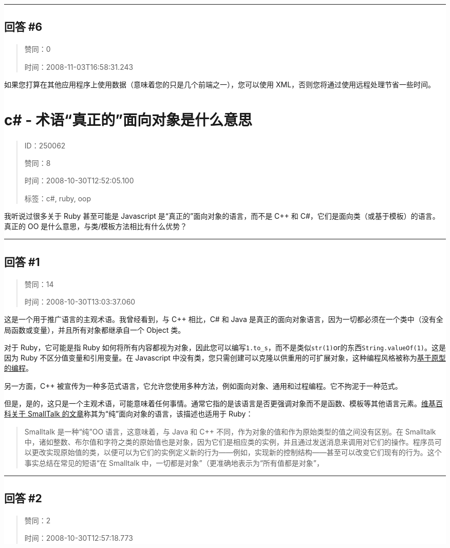 * * *

## 回答 #6

> 赞同：0
> 
> 时间：2008-11-03T16:58:31.243

如果您打算在其他应用程序上使用数据（意味着您的只是几个前端之一），您可以使用 XML，否则您将通过使用远程处理节省一些时间。

# c# - 术语“真正的”面向对象是什么意思

> ID：250062
> 
> 赞同：8
> 
> 时间：2008-10-30T12:52:05.100
> 
> 标签：c#, ruby, oop

我听说过很多关于 Ruby 甚至可能是 Javascript 是“真正的”面向对象的语言，而不是 C++ 和 C#，它们是面向类（或基于模板）的语言。真正的 OO 是什么意思，与类/模板方法相比有什么优势？

* * *

## 回答 #1

> 赞同：14
> 
> 时间：2008-10-30T13:03:37.060

这是一个用于推广语言的主观术语。我曾经看到，与 C++ 相比，C# 和 Java 是真正的面向对象语言，因为一切都必须在一个类中（没有全局函数或变量），并且所有对象都继承自一个 Object 类。

对于 Ruby，它可能是指 Ruby 如何将所有内容都视为对象，因此您可以编写`1.to_s`，而不是类似`str(1)`or的东西`String.valueOf(1)`。这是因为 Ruby 不区分值变量和引用变量。在 Javascript 中没有类，您只需创建可以克隆以供重用的可扩展对象，这种编程风格被称为[基于原型的编程](http://en.wikipedia.org/wiki/Prototype-based_programming)。

另一方面，C++ 被宣传为一种多范式语言，它允许您使用多种方法，例如面向对象、通用和过程编程。它不拘泥于一种范式。

但是，是的，这只是一个主观术语，可能意味着任何事情。通常它指的是该语言是否更强调对象而不是函数、模板等其他语言元素。[维基百科关于 SmallTalk 的文章](http://en.wikipedia.org/wiki/Smalltalk)称其为“纯”面向对象的语言，该描述也适用于 Ruby：

> Smalltalk 是一种“纯”OO 语言，这意味着，与 Java 和 C++ 不同，作为对象的值和作为原始类型的值之间没有区别。在 Smalltalk 中，诸如整数、布尔值和字符之类的原始值也是对象，因为它们是相应类的实例，并且通过发送消息来调用对它们的操作。程序员可以更改实现原始值的类，以便可以为它们的实例定义新的行为——例如，实现新的控制结构——甚至可以改变它们现有的行为。这个事实总结在常见的短语“在 Smalltalk 中，一切都是对象”（更准确地表示为“所有值都是对象”，

* * *

## 回答 #2

> 赞同：2
> 
> 时间：2008-10-30T12:57:18.773
